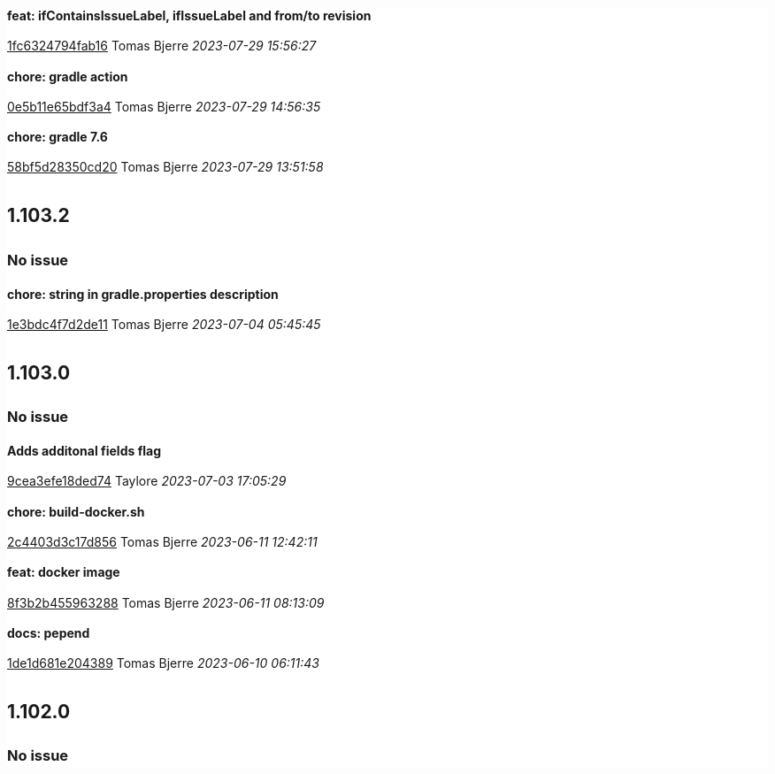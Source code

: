 **feat: ifContainsIssueLabel, ifIssueLabel and from/to revision**


[1fc6324794fab16](https://github.com/tomasbjerre/git-changelog-command-line/commit/1fc6324794fab16) Tomas Bjerre *2023-07-29 15:56:27*

**chore: gradle action**


[0e5b11e65bdf3a4](https://github.com/tomasbjerre/git-changelog-command-line/commit/0e5b11e65bdf3a4) Tomas Bjerre *2023-07-29 14:56:35*

**chore: gradle 7.6**


[58bf5d28350cd20](https://github.com/tomasbjerre/git-changelog-command-line/commit/58bf5d28350cd20) Tomas Bjerre *2023-07-29 13:51:58*


## 1.103.2
### No issue

**chore: string in gradle.properties description**


[1e3bdc4f7d2de11](https://github.com/tomasbjerre/git-changelog-command-line/commit/1e3bdc4f7d2de11) Tomas Bjerre *2023-07-04 05:45:45*


## 1.103.0
### No issue

**Adds additonal fields flag**


[9cea3efe18ded74](https://github.com/tomasbjerre/git-changelog-command-line/commit/9cea3efe18ded74) Taylore *2023-07-03 17:05:29*

**chore: build-docker.sh**


[2c4403d3c17d856](https://github.com/tomasbjerre/git-changelog-command-line/commit/2c4403d3c17d856) Tomas Bjerre *2023-06-11 12:42:11*

**feat: docker image**


[8f3b2b455963288](https://github.com/tomasbjerre/git-changelog-command-line/commit/8f3b2b455963288) Tomas Bjerre *2023-06-11 08:13:09*

**docs: pepend**


[1de1d681e204389](https://github.com/tomasbjerre/git-changelog-command-line/commit/1de1d681e204389) Tomas Bjerre *2023-06-10 06:11:43*


## 1.102.0
### No issue
